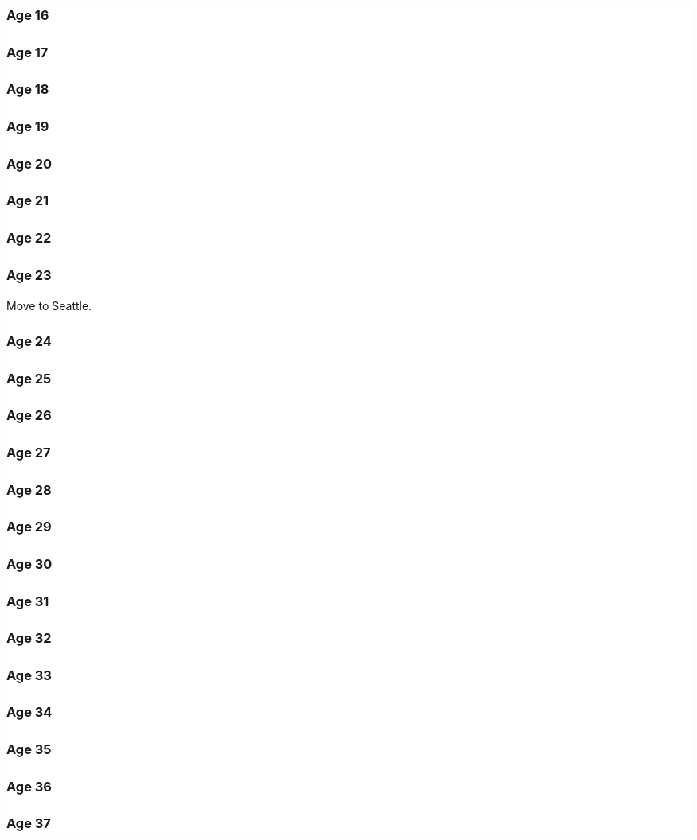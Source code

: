 ### Age 16

### Age 17

### Age 18

### Age 19

### Age 20

### Age 21

### Age 22

### Age 23

Move to Seattle.

### Age 24

### Age 25

### Age 26

### Age 27

### Age 28

### Age 29

### Age 30

### Age 31

### Age 32

### Age 33

### Age 34

### Age 35

### Age 36

### Age 37
